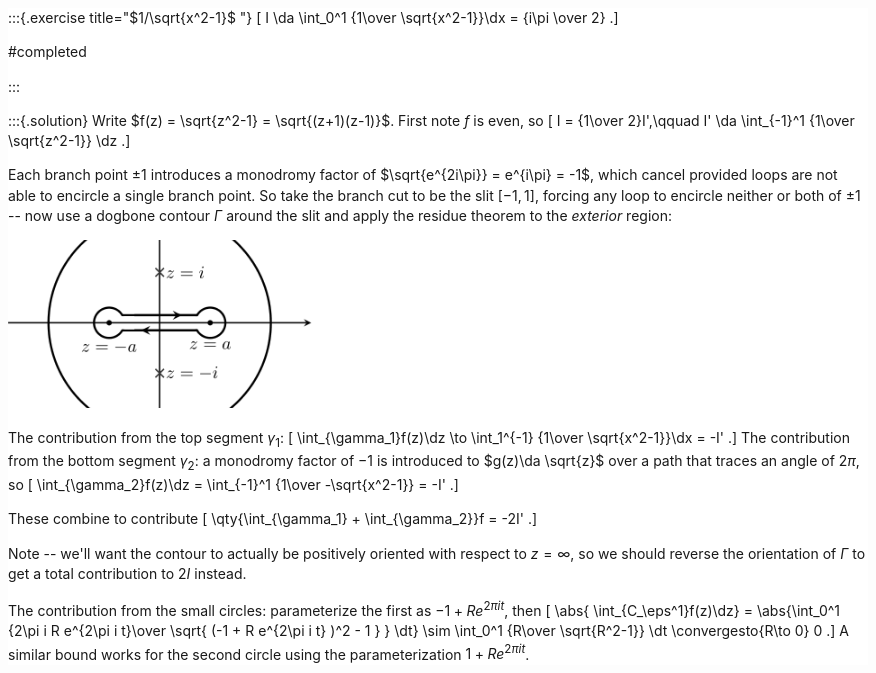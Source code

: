 :::{.exercise title="$1/\sqrt{x^2-1}$ "}
\[
I \da \int_0^1 {1\over \sqrt{x^2-1}}\dx = {i\pi \over 2}
.\]

#completed

:::

:::{.solution}
Write $f(z) = \sqrt{z^2-1} = \sqrt{(z+1)(z-1)}$.
First note $f$ is even, so
\[
I = {1\over 2}I',\qquad I' \da \int_{-1}^1 {1\over \sqrt{z^2-1}} \dz
.\]

Each branch point $\pm 1$ introduces a monodromy factor of $\sqrt{e^{2i\pi}} = e^{i\pi} = -1$, which cancel provided loops are not able to encircle a single branch point. 
So take the branch cut to be the slit $[-1, 1]$, forcing any loop to encircle neither or both of $\pm 1$ -- now use a dogbone contour $\Gamma$ around the slit and apply the residue theorem to the *exterior* region:

![](figures/2021-12-28_00-37-42.png)


The contribution from the top segment $\gamma_1$:
\[
\int_{\gamma_1}f(z)\dz \to \int_1^{-1} {1\over \sqrt{x^2-1}}\dx = -I'
.\]
The contribution from the bottom segment $\gamma_2$:
a monodromy factor of $-1$ is introduced to $g(z)\da \sqrt{z}$ over a path that traces an angle of $2\pi$, so
\[
\int_{\gamma_2}f(z)\dz = \int_{-1}^1 {1\over -\sqrt{x^2-1}} = -I'
.\]

These combine to contribute
\[
\qty{\int_{\gamma_1} + \int_{\gamma_2}}f = -2I'
.\]

Note -- we'll want the contour to actually be positively oriented with respect to $z=\infty$, so we should reverse the orientation of $\Gamma$ to get a total contribution to $2I$ instead.

The contribution from the small circles:
parameterize the first as $-1 + R e^{2\pi i t}$, then
\[
\abs{ \int_{C_\eps^1}f(z)\dz} = \abs{\int_0^1 {2\pi i R e^{2\pi i t}\over \sqrt{ (-1 + R e^{2\pi i t} )^2 - 1 } } \dt} \sim \int_0^1 {R\over \sqrt{R^2-1}} \dt \convergesto{R\to 0} 0
.\]
A similar bound works for the second circle using the parameterization $1+ Re^{2\pi i t}$.
